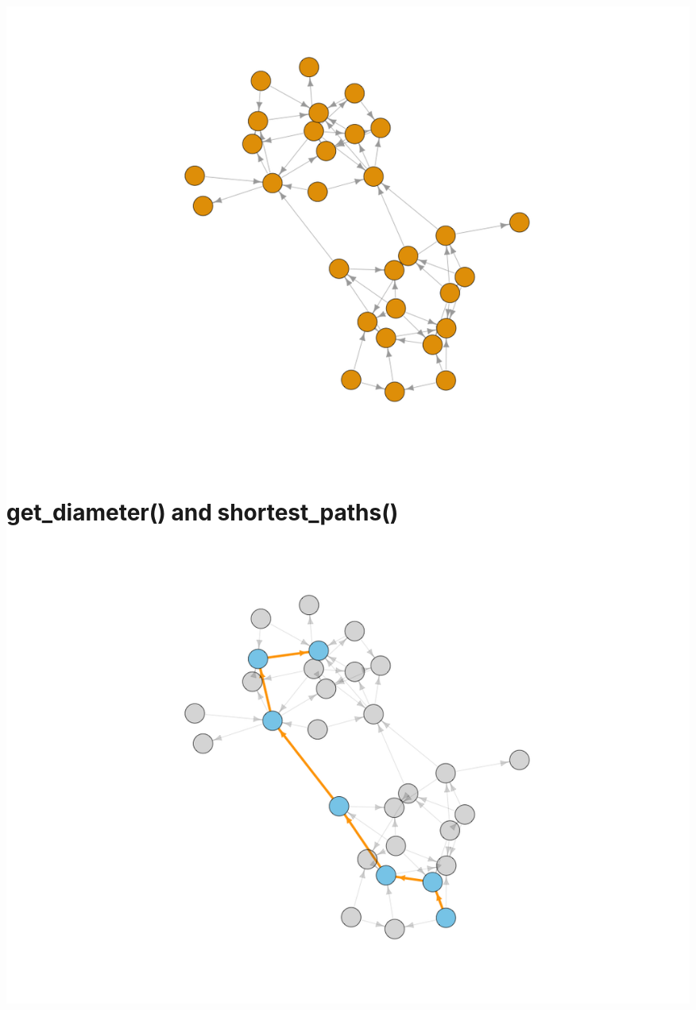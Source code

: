 ![plot of chunk unnamed-chunk-29](PyDataDC2018Graphs-figure/unnamed-chunk-29-1.png)

get_diameter() and shortest_paths()
===
![plot of chunk unnamed-chunk-30](PyDataDC2018Graphs-figure/unnamed-chunk-30-1.png)
